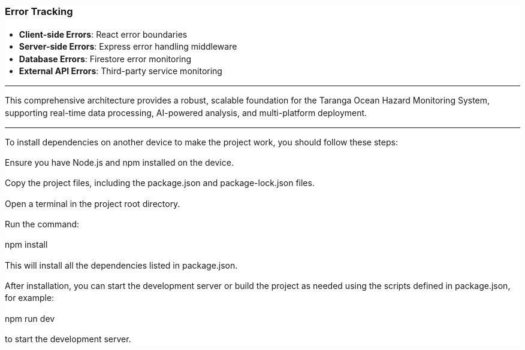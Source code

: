 ### Error Tracking
- **Client-side Errors**: React error boundaries
- **Server-side Errors**: Express error handling middleware
- **Database Errors**: Firestore error monitoring
- **External API Errors**: Third-party service monitoring

---

This comprehensive architecture provides a robust, scalable foundation for the Taranga Ocean Hazard Monitoring System, supporting real-time data processing, AI-powered analysis, and multi-platform deployment.


-----
To install dependencies on another device to make the project work, you should follow these steps:

Ensure you have Node.js and npm installed on the device.

Copy the project files, including the package.json and package-lock.json files.

Open a terminal in the project root directory.

Run the command:


npm install

This will install all the dependencies listed in package.json.

After installation, you can start the development server or build the project as needed using the scripts defined in package.json, for example:


npm run dev

to start the development server.